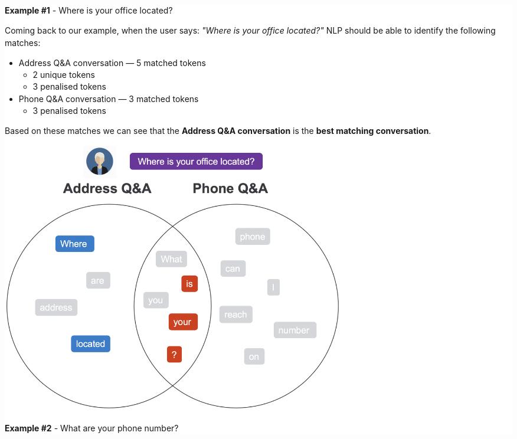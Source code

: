 **Example #1** - Where is your office located?

Coming back to our example, when the user says: *"Where is your office located?"*
NLP should be able to identify the following matches:

- Address Q&A conversation — 5 matched tokens
  - 2 unique tokens
  - 3 penalised tokens
- Phone Q&A conversation — 3 matched tokens
  - 3 penalised tokens

Based on these matches we can see that the **Address Q&A conversation** is the **best matching conversation**.



<img src="./img/where-is-your-office-located.png" height="450px">



**Example #2** - What are your phone number?
